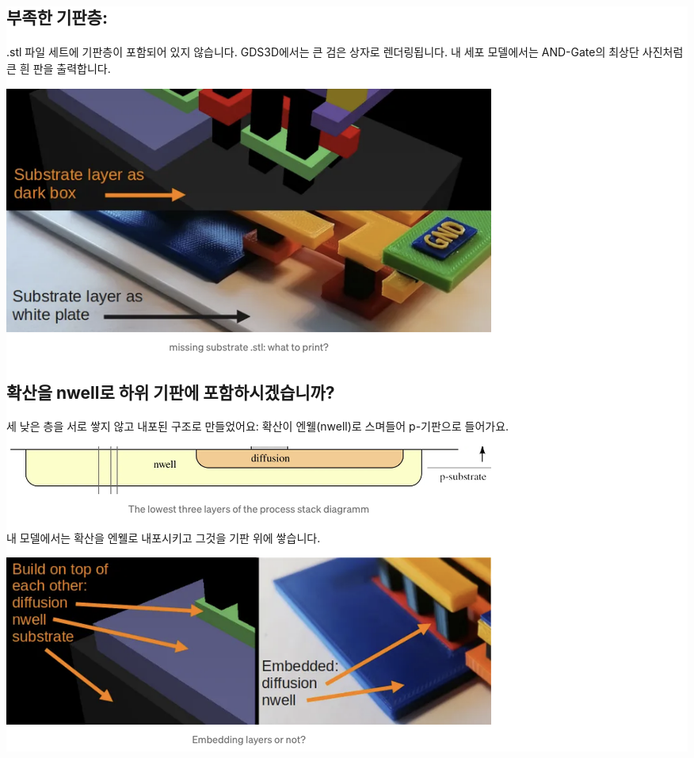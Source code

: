 <div class="content-ad"></div>

## 부족한 기판층:

.stl 파일 세트에 기판층이 포함되어 있지 않습니다. GDS3D에서는 큰 검은 상자로 렌더링됩니다. 내 세포 모델에서는 AND-Gate의 최상단 사진처럼 큰 흰 판을 출력합니다.

![이미지](/assets/img/2024-06-22-Open-sourceICcellsas3DprintsAroughhow-toguide_7.png)

## 확산을 nwell로 하위 기판에 포함하시겠습니까?

<div class="content-ad"></div>

세 낮은 층을 서로 쌓지 않고 내포된 구조로 만들었어요: 확산이 엔웰(nwell)로 스며들어 p-기판으로 들어가요.

![이미지](/assets/img/2024-06-22-Open-sourceICcellsas3DprintsAroughhow-toguide_8.png)

내 모델에서는 확산을 엔웰로 내포시키고 그것을 기판 위에 쌓습니다.

![이미지](/assets/img/2024-06-22-Open-sourceICcellsas3DprintsAroughhow-toguide_9.png)
